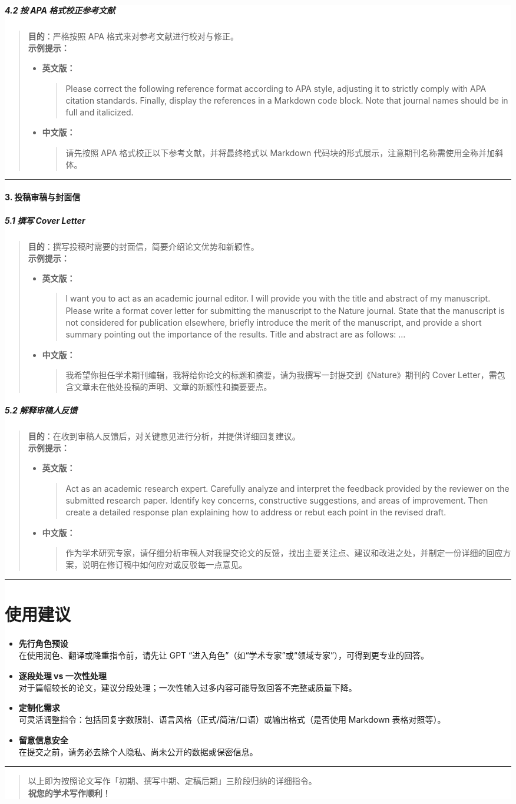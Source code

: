 ##### **4.2 按 APA 格式校正参考文献**
> **目的**：严格按照 APA 格式来对参考文献进行校对与修正。  
> **示例提示：**  
> - **英文版：**  
>   > Please correct the following reference format according to APA style, adjusting it to strictly comply with APA citation standards. Finally, display the references in a Markdown code block. Note that journal names should be in full and italicized.
> - **中文版：**  
>   > 请先按照 APA 格式校正以下参考文献，并将最终格式以 Markdown 代码块的形式展示，注意期刊名称需使用全称并加斜体。

---

#### 3. 投稿审稿与封面信

##### **5.1 撰写 Cover Letter**
> **目的**：撰写投稿时需要的封面信，简要介绍论文优势和新颖性。  
> **示例提示：**  
> - **英文版：**  
>   > I want you to act as an academic journal editor. I will provide you with the title and abstract of my manuscript. Please write a format cover letter for submitting the manuscript to the Nature journal. State that the manuscript is not considered for publication elsewhere, briefly introduce the merit of the manuscript, and provide a short summary pointing out the importance of the results. Title and abstract are as follows: …
> - **中文版：**  
>   > 我希望你担任学术期刊编辑，我将给你论文的标题和摘要，请为我撰写一封提交到《Nature》期刊的 Cover Letter，需包含文章未在他处投稿的声明、文章的新颖性和摘要要点。

##### **5.2 解释审稿人反馈**
> **目的**：在收到审稿人反馈后，对关键意见进行分析，并提供详细回复建议。  
> **示例提示：**  
> - **英文版：**  
>   > Act as an academic research expert. Carefully analyze and interpret the feedback provided by the reviewer on the submitted research paper. Identify key concerns, constructive suggestions, and areas of improvement. Then create a detailed response plan explaining how to address or rebut each point in the revised draft.
> - **中文版：**  
>   > 作为学术研究专家，请仔细分析审稿人对我提交论文的反馈，找出主要关注点、建议和改进之处，并制定一份详细的回应方案，说明在修订稿中如何应对或反驳每一点意见。

---

# 使用建议

- **先行角色预设**  
  在使用润色、翻译或降重指令前，请先让 GPT “进入角色”（如“学术专家”或“领域专家”），可得到更专业的回答。

- **逐段处理 vs 一次性处理**  
  对于篇幅较长的论文，建议分段处理；一次性输入过多内容可能导致回答不完整或质量下降。

- **定制化需求**  
  可灵活调整指令：包括回复字数限制、语言风格（正式/简洁/口语）或输出格式（是否使用 Markdown 表格对照等）。

- **留意信息安全**  
  在提交之前，请务必去除个人隐私、尚未公开的数据或保密信息。

---

> 以上即为按照论文写作「初期、撰写中期、定稿后期」三阶段归纳的详细指令。  
> **祝您的学术写作顺利！** 
